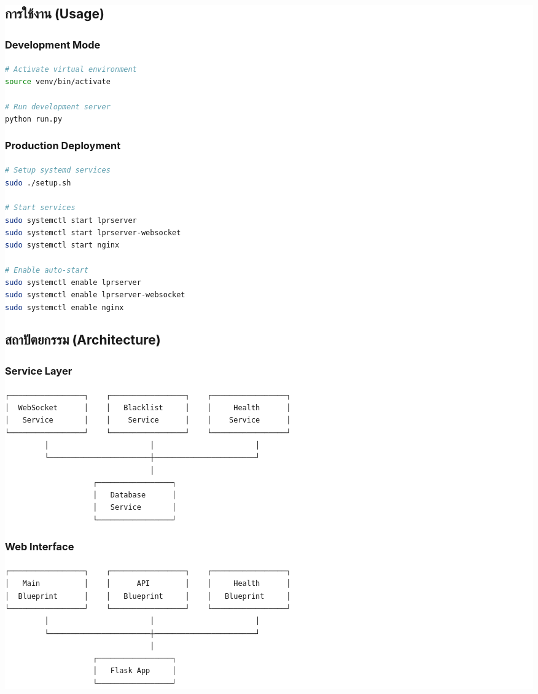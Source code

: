 ## การใช้งาน (Usage)

### Development Mode
```bash
# Activate virtual environment
source venv/bin/activate

# Run development server
python run.py
```

### Production Deployment
```bash
# Setup systemd services
sudo ./setup.sh

# Start services
sudo systemctl start lprserver
sudo systemctl start lprserver-websocket
sudo systemctl start nginx

# Enable auto-start
sudo systemctl enable lprserver
sudo systemctl enable lprserver-websocket
sudo systemctl enable nginx
```

## สถาปัตยกรรม (Architecture)

### Service Layer
```
┌─────────────────┐    ┌─────────────────┐    ┌─────────────────┐
│  WebSocket      │    │   Blacklist     │    │     Health      │
│   Service       │    │    Service      │    │    Service      │
└─────────────────┘    └─────────────────┘    └─────────────────┘
         │                       │                       │
         └───────────────────────┼───────────────────────┘
                                 │
                    ┌─────────────────┐
                    │   Database      │
                    │   Service       │
                    └─────────────────┘
```

### Web Interface
```
┌─────────────────┐    ┌─────────────────┐    ┌─────────────────┐
│   Main          │    │      API        │    │     Health      │
│  Blueprint      │    │   Blueprint     │    │   Blueprint     │
└─────────────────┘    └─────────────────┘    └─────────────────┘
         │                       │                       │
         └───────────────────────┼───────────────────────┘
                                 │
                    ┌─────────────────┐
                    │   Flask App     │
                    └─────────────────┘
```
